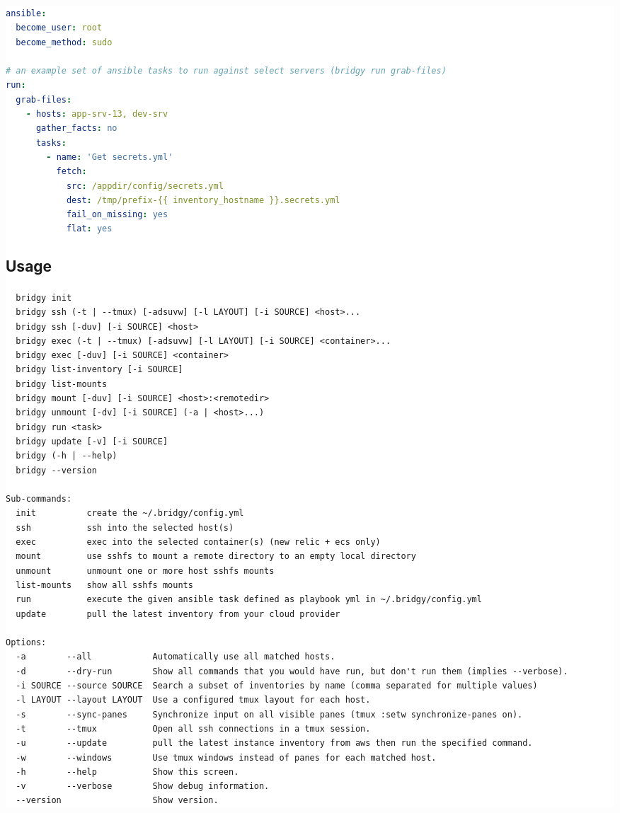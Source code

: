```yaml
ansible:
  become_user: root
  become_method: sudo

# an example set of ansible tasks to run against select servers (bridgy run grab-files)
run:
  grab-files:
    - hosts: app-srv-13, dev-srv
      gather_facts: no
      tasks:
        - name: 'Get secrets.yml'
          fetch:
            src: /appdir/config/secrets.yml
            dest: /tmp/prefix-{{ inventory_hostname }}.secrets.yml
            fail_on_missing: yes
            flat: yes

```

## Usage
```
  bridgy init
  bridgy ssh (-t | --tmux) [-adsuvw] [-l LAYOUT] [-i SOURCE] <host>...
  bridgy ssh [-duv] [-i SOURCE] <host>
  bridgy exec (-t | --tmux) [-adsuvw] [-l LAYOUT] [-i SOURCE] <container>...
  bridgy exec [-duv] [-i SOURCE] <container>
  bridgy list-inventory [-i SOURCE]
  bridgy list-mounts
  bridgy mount [-duv] [-i SOURCE] <host>:<remotedir>
  bridgy unmount [-dv] [-i SOURCE] (-a | <host>...)
  bridgy run <task>
  bridgy update [-v] [-i SOURCE] 
  bridgy (-h | --help)
  bridgy --version

Sub-commands:
  init          create the ~/.bridgy/config.yml
  ssh           ssh into the selected host(s)
  exec          exec into the selected container(s) (new relic + ecs only)
  mount         use sshfs to mount a remote directory to an empty local directory
  unmount       unmount one or more host sshfs mounts
  list-mounts   show all sshfs mounts
  run           execute the given ansible task defined as playbook yml in ~/.bridgy/config.yml
  update        pull the latest inventory from your cloud provider

Options:
  -a        --all            Automatically use all matched hosts.
  -d        --dry-run        Show all commands that you would have run, but don't run them (implies --verbose).
  -i SOURCE --source SOURCE  Search a subset of inventories by name (comma separated for multiple values)
  -l LAYOUT --layout LAYOUT  Use a configured tmux layout for each host.
  -s        --sync-panes     Synchronize input on all visible panes (tmux :setw synchronize-panes on).
  -t        --tmux           Open all ssh connections in a tmux session.
  -u        --update         pull the latest instance inventory from aws then run the specified command.
  -w        --windows        Use tmux windows instead of panes for each matched host.
  -h        --help           Show this screen.
  -v        --verbose        Show debug information.
  --version                  Show version.

```